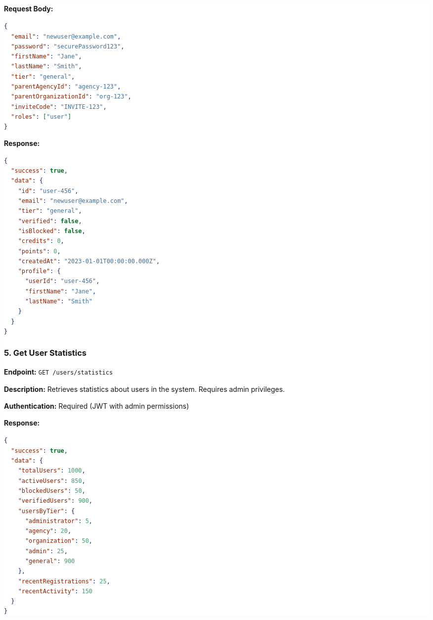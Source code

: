 **Request Body:**
```json
{
  "email": "newuser@example.com",
  "password": "securePassword123",
  "firstName": "Jane",
  "lastName": "Smith",
  "tier": "general",
  "parentAgencyId": "agency-123",
  "parentOrganizationId": "org-123",
  "inviteCode": "INVITE-123",
  "roles": ["user"]
}
```

**Response:**
```json
{
  "success": true,
  "data": {
    "id": "user-456",
    "email": "newuser@example.com",
    "tier": "general",
    "verified": false,
    "isBlocked": false,
    "credits": 0,
    "points": 0,
    "createdAt": "2023-01-01T00:00:00.000Z",
    "profile": {
      "userId": "user-456",
      "firstName": "Jane",
      "lastName": "Smith"
    }
  }
}
```

### 5. Get User Statistics

**Endpoint:** `GET /users/statistics`

**Description:** Retrieves statistics about users in the system. Requires admin privileges.

**Authentication:** Required (JWT with admin permissions)

**Response:**
```json
{
  "success": true,
  "data": {
    "totalUsers": 1000,
    "activeUsers": 850,
    "blockedUsers": 50,
    "verifiedUsers": 900,
    "usersByTier": {
      "administrator": 5,
      "agency": 20,
      "organization": 50,
      "admin": 25,
      "general": 900
    },
    "recentRegistrations": 25,
    "recentActivity": 150
  }
}
```

